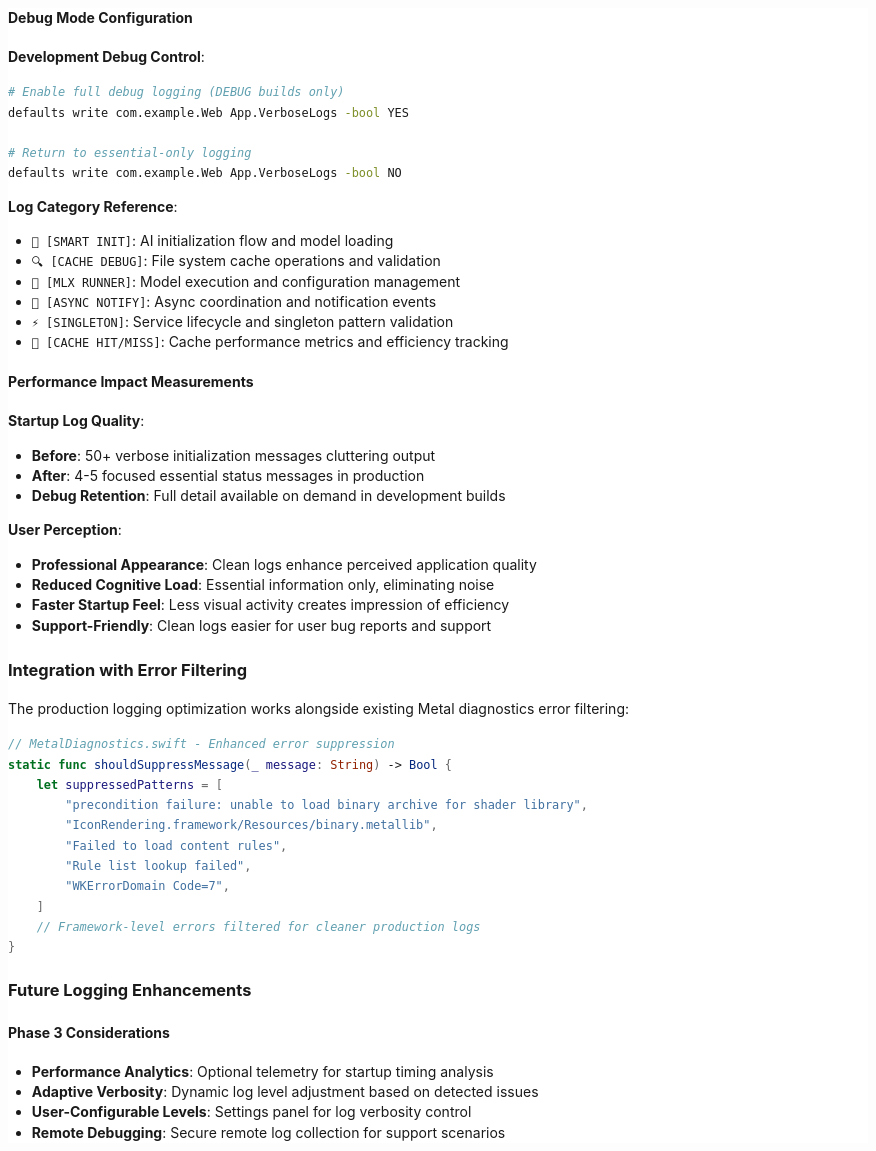 #### Debug Mode Configuration

**Development Debug Control**:
```bash
# Enable full debug logging (DEBUG builds only)
defaults write com.example.Web App.VerboseLogs -bool YES

# Return to essential-only logging
defaults write com.example.Web App.VerboseLogs -bool NO
```

**Log Category Reference**:
- `🚀 [SMART INIT]`: AI initialization flow and model loading
- `🔍 [CACHE DEBUG]`: File system cache operations and validation  
- `🚀 [MLX RUNNER]`: Model execution and configuration management
- `📡 [ASYNC NOTIFY]`: Async coordination and notification events
- `⚡ [SINGLETON]`: Service lifecycle and singleton pattern validation
- `🎯 [CACHE HIT/MISS]`: Cache performance metrics and efficiency tracking

#### Performance Impact Measurements

**Startup Log Quality**:
- **Before**: 50+ verbose initialization messages cluttering output
- **After**: 4-5 focused essential status messages in production
- **Debug Retention**: Full detail available on demand in development builds

**User Perception**:
- **Professional Appearance**: Clean logs enhance perceived application quality  
- **Reduced Cognitive Load**: Essential information only, eliminating noise
- **Faster Startup Feel**: Less visual activity creates impression of efficiency
- **Support-Friendly**: Clean logs easier for user bug reports and support

### Integration with Error Filtering

The production logging optimization works alongside existing Metal diagnostics error filtering:

```swift
// MetalDiagnostics.swift - Enhanced error suppression
static func shouldSuppressMessage(_ message: String) -> Bool {
    let suppressedPatterns = [
        "precondition failure: unable to load binary archive for shader library",
        "IconRendering.framework/Resources/binary.metallib", 
        "Failed to load content rules",
        "Rule list lookup failed",
        "WKErrorDomain Code=7",
    ]
    // Framework-level errors filtered for cleaner production logs
}
```

### Future Logging Enhancements

#### Phase 3 Considerations
- **Performance Analytics**: Optional telemetry for startup timing analysis
- **Adaptive Verbosity**: Dynamic log level adjustment based on detected issues
- **User-Configurable Levels**: Settings panel for log verbosity control
- **Remote Debugging**: Secure remote log collection for support scenarios
